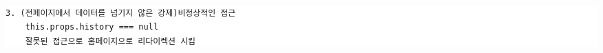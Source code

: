     3. (전페이지에서 데이터를 넘기지 않은 강제)비정상적인 접근
        this.props.history === null 
        잘못된 접근으로 홈페이지으로 리다이렉션 시킴       